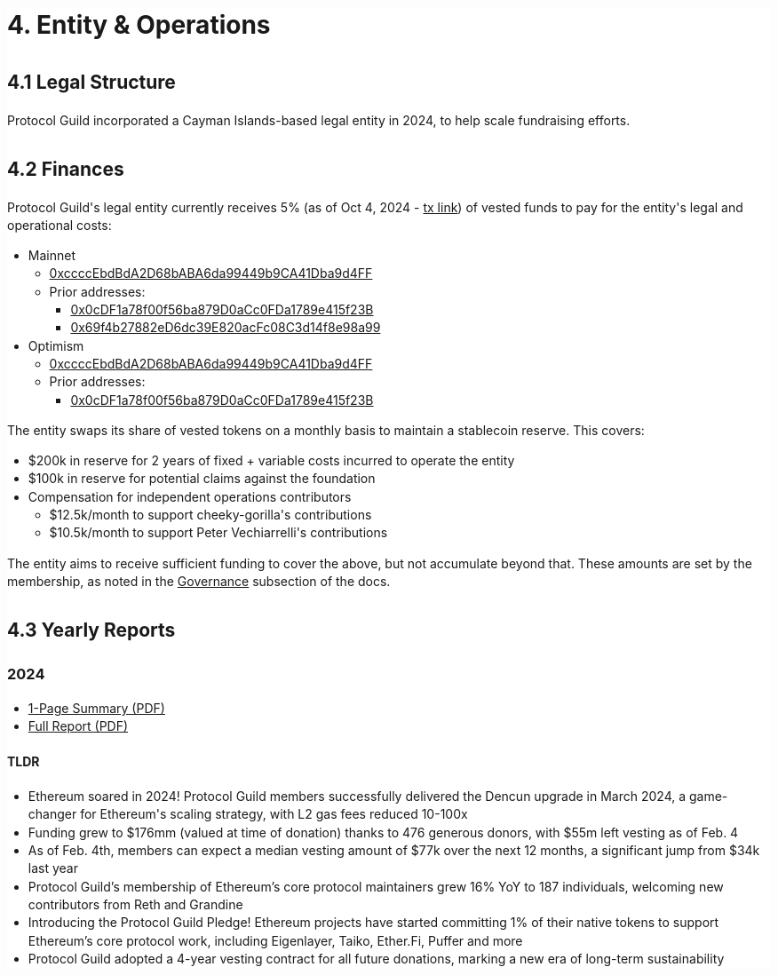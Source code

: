 # 4. Entity & Operations

## 4.1 Legal Structure

Protocol Guild incorporated a Cayman Islands-based legal entity in 2024, to help scale fundraising efforts.

## 4.2 Finances

Protocol Guild's legal entity currently receives 5% (as of Oct 4, 2024 - [tx link](https://etherscan.io/tx/0x8c1836d568fa4e5eca78d8a6e6880b954fd3377e7b538e305fa5d77a7f6c4071)) of vested funds to pay for the entity's legal and operational costs:

- Mainnet
    - [0xccccEbdBdA2D68bABA6da99449b9CA41Dba9d4FF](https://app.safe.global/balances?safe=eth:0xccccEbdBdA2D68bABA6da99449b9CA41Dba9d4FF)
    - Prior addresses:
        - [0x0cDF1a78f00f56ba879D0aCc0FDa1789e415f23B](https://app.safe.global/balances?safe=eth:0x0cDF1a78f00f56ba879D0aCc0FDa1789e415f23B)
        - [0x69f4b27882eD6dc39E820acFc08C3d14f8e98a99](https://app.safe.global/balances?safe=eth:0x69f4b27882eD6dc39E820acFc08C3d14f8e98a99)
- Optimism
    - [0xccccEbdBdA2D68bABA6da99449b9CA41Dba9d4FF](https://app.safe.global/balances?safe=oeth:0xccccEbdBdA2D68bABA6da99449b9CA41Dba9d4FF)
    - Prior addresses:
        - [0x0cDF1a78f00f56ba879D0aCc0FDa1789e415f23B](https://app.safe.global/balances?safe=oeth:0x0cDF1a78f00f56ba879D0aCc0FDa1789e415f23B)

The entity swaps its share of vested tokens on a monthly basis to maintain a stablecoin reserve. This covers:
- $200k in reserve for 2 years of fixed + variable costs incurred to operate the entity
- $100k in reserve for potential claims against the foundation 
- Compensation for independent operations contributors
    - $12.5k/month to support cheeky-gorilla's contributions
    - $10.5k/month to support Peter Vechiarrelli's contributions

The entity aims to receive sufficient funding to cover the above, but not accumulate beyond that. These amounts are set by the membership, as noted in the [Governance](https://protocol-guild.readthedocs.io/en/latest/02-membership.html#governance) subsection of the docs.

## 4.3 Yearly Reports

### 2024
- [1-Page Summary (PDF)](https://cryptpad.fr/file/#/2/file/ffN262dpBNwBeaahgdF6t6cp/)
- [Full Report (PDF)](https://cryptpad.fr/file/#/2/file/5PVpa9AIDynT580pIexMKnMz/)

#### TLDR

- Ethereum soared in 2024! Protocol Guild members successfully delivered the Dencun upgrade in March 2024, a game-changer for Ethereum's scaling strategy, with L2 gas fees reduced 10-100x
- Funding grew to $176mm (valued at time of donation) thanks to 476 generous donors, with $55m left vesting as of Feb. 4
- As of Feb. 4th, members can expect a median vesting amount of $77k over the next 12 months, a significant jump from $34k last year
- Protocol Guild’s membership of Ethereum’s core protocol maintainers grew 16% YoY to 187 individuals, welcoming new contributors from Reth and Grandine
- Introducing the Protocol Guild Pledge! Ethereum projects have started committing 1% of their native tokens to support Ethereum’s core protocol work, including Eigenlayer, Taiko, Ether.Fi, Puffer and more
- Protocol Guild adopted a 4-year vesting contract for all future donations, marking a new era of long-term sustainability
